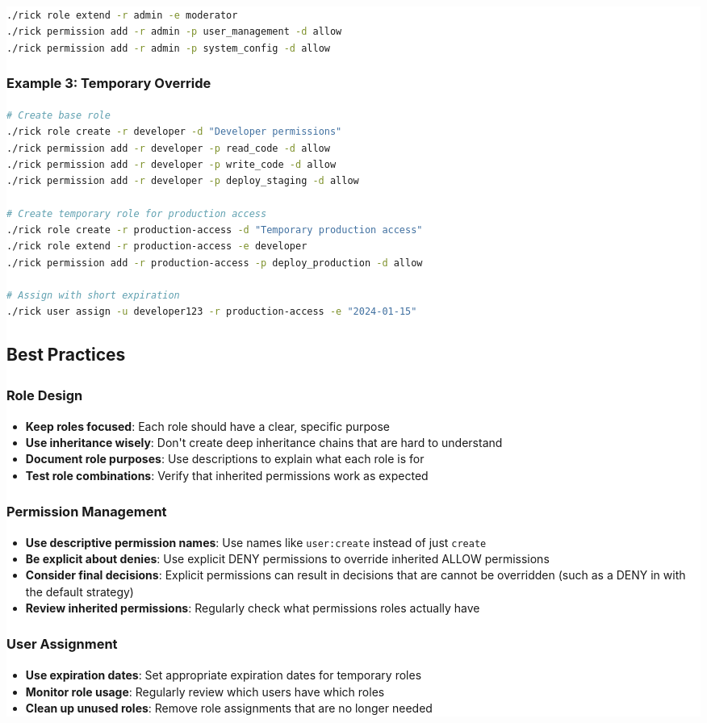 ```bash
./rick role extend -r admin -e moderator
./rick permission add -r admin -p user_management -d allow
./rick permission add -r admin -p system_config -d allow
```

### Example 3: Temporary Override

```bash
# Create base role
./rick role create -r developer -d "Developer permissions"
./rick permission add -r developer -p read_code -d allow
./rick permission add -r developer -p write_code -d allow
./rick permission add -r developer -p deploy_staging -d allow

# Create temporary role for production access
./rick role create -r production-access -d "Temporary production access"
./rick role extend -r production-access -e developer
./rick permission add -r production-access -p deploy_production -d allow

# Assign with short expiration
./rick user assign -u developer123 -r production-access -e "2024-01-15"
```

## Best Practices

### Role Design
- **Keep roles focused**: Each role should have a clear, specific purpose
- **Use inheritance wisely**: Don't create deep inheritance chains that are hard to understand
- **Document role purposes**: Use descriptions to explain what each role is for
- **Test role combinations**: Verify that inherited permissions work as expected

### Permission Management
- **Use descriptive permission names**: Use names like `user:create` instead of just `create`
- **Be explicit about denies**: Use explicit DENY permissions to override inherited ALLOW permissions
- **Consider final decisions**: Explicit permissions can result in decisions that are cannot be overridden (such as a DENY in with the default strategy)
- **Review inherited permissions**: Regularly check what permissions roles actually have

### User Assignment
- **Use expiration dates**: Set appropriate expiration dates for temporary roles
- **Monitor role usage**: Regularly review which users have which roles
- **Clean up unused roles**: Remove role assignments that are no longer needed